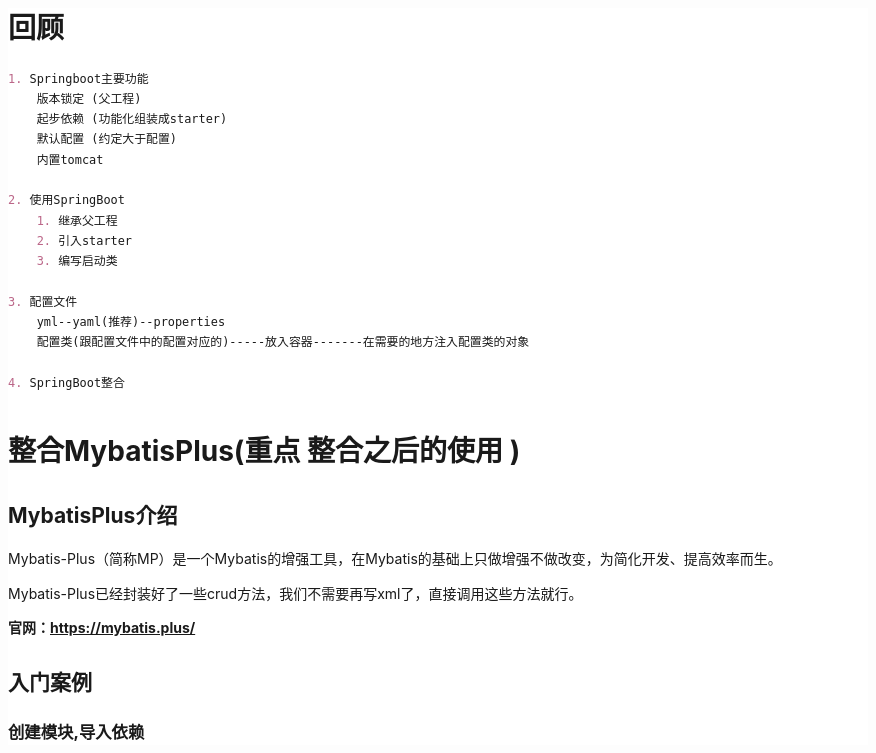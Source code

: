 # 回顾

```markdown
1. Springboot主要功能
	版本锁定 (父工程)
	起步依赖 (功能化组装成starter)
	默认配置 (约定大于配置)
	内置tomcat

2. 使用SpringBoot
	1. 继承父工程
	2. 引入starter
	3. 编写启动类
	
3. 配置文件
	yml--yaml(推荐)--properties
	配置类(跟配置文件中的配置对应的)-----放入容器-------在需要的地方注入配置类的对象

4. SpringBoot整合

```



# 整合MybatisPlus(重点  整合之后的使用 )

## MybatisPlus介绍

Mybatis-Plus（简称MP）是一个Mybatis的增强工具，在Mybatis的基础上只做增强不做改变，为简化开发、提高效率而生。

Mybatis-Plus已经封装好了一些crud方法，我们不需要再写xml了，直接调用这些方法就行。

**官网：https://mybatis.plus/**

## 入门案例

### 创建模块,导入依赖
